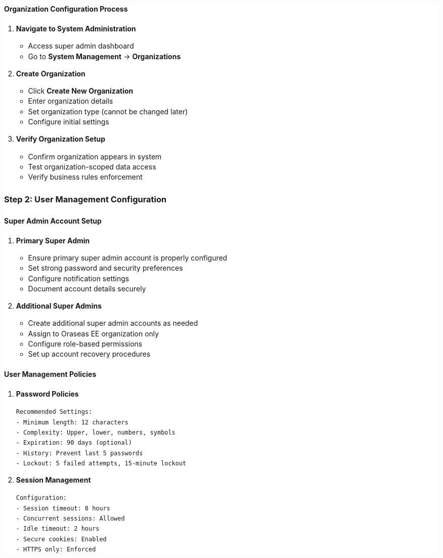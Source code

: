 #### Organization Configuration Process

1. **Navigate to System Administration**
   - Access super admin dashboard
   - Go to **System Management** → **Organizations**

2. **Create Organization**
   - Click **Create New Organization**
   - Enter organization details
   - Set organization type (cannot be changed later)
   - Configure initial settings

3. **Verify Organization Setup**
   - Confirm organization appears in system
   - Test organization-scoped data access
   - Verify business rules enforcement

### Step 2: User Management Configuration

#### Super Admin Account Setup

1. **Primary Super Admin**
   - Ensure primary super admin account is properly configured
   - Set strong password and security preferences
   - Configure notification settings
   - Document account details securely

2. **Additional Super Admins**
   - Create additional super admin accounts as needed
   - Assign to Oraseas EE organization only
   - Configure role-based permissions
   - Set up account recovery procedures

#### User Management Policies

1. **Password Policies**
   ```
   Recommended Settings:
   - Minimum length: 12 characters
   - Complexity: Upper, lower, numbers, symbols
   - Expiration: 90 days (optional)
   - History: Prevent last 5 passwords
   - Lockout: 5 failed attempts, 15-minute lockout
   ```

2. **Session Management**
   ```
   Configuration:
   - Session timeout: 8 hours
   - Concurrent sessions: Allowed
   - Idle timeout: 2 hours
   - Secure cookies: Enabled
   - HTTPS only: Enforced
   ```
